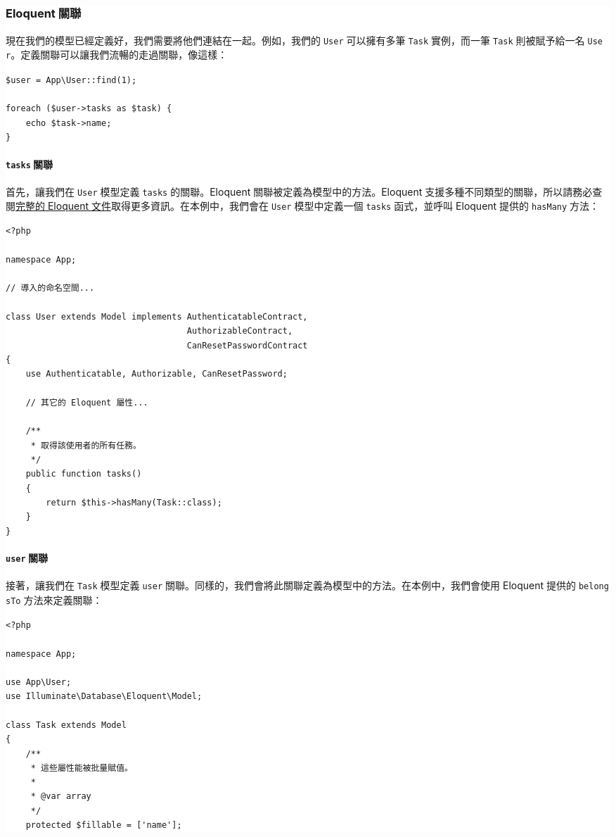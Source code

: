 <a name="eloquent-relationships"></a>
### Eloquent 關聯

現在我們的模型已經定義好，我們需要將他們連結在一起。例如，我們的 `User` 可以擁有多筆 `Task` 實例，而一筆 `Task` 則被賦予給一名 `User`。定義關聯可以讓我們流暢的走過關聯，像這樣：

	$user = App\User::find(1);

	foreach ($user->tasks as $task) {
		echo $task->name;
	}

#### `tasks` 關聯

首先，讓我們在 `User` 模型定義 `tasks` 的關聯。Eloquent 關聯被定義為模型中的方法。Eloquent 支援多種不同類型的關聯，所以請務必查閱[完整的 Eloquent 文件](/laravel_tw/docs/5.1/eloquent-relationships)取得更多資訊。在本例中，我們會在 `User` 模型中定義一個 `tasks` 函式，並呼叫 Eloquent 提供的 `hasMany` 方法：

	<?php

	namespace App;

	// 導入的命名空間...

	class User extends Model implements AuthenticatableContract,
	                                    AuthorizableContract,
	                                    CanResetPasswordContract
	{
	    use Authenticatable, Authorizable, CanResetPassword;

	    // 其它的 Eloquent 屬性...

	    /**
	     * 取得該使用者的所有任務。
	     */
	    public function tasks()
	    {
	        return $this->hasMany(Task::class);
	    }
	}

#### `user` 關聯

接著，讓我們在 `Task` 模型定義 `user` 關聯。同樣的，我們會將此關聯定義為模型中的方法。在本例中，我們會使用 Eloquent 提供的 `belongsTo` 方法來定義關聯：

	<?php

	namespace App;

	use App\User;
	use Illuminate\Database\Eloquent\Model;

	class Task extends Model
	{
	    /**
	     * 這些屬性能被批量賦值。
	     *
	     * @var array
	     */
	    protected $fillable = ['name'];
